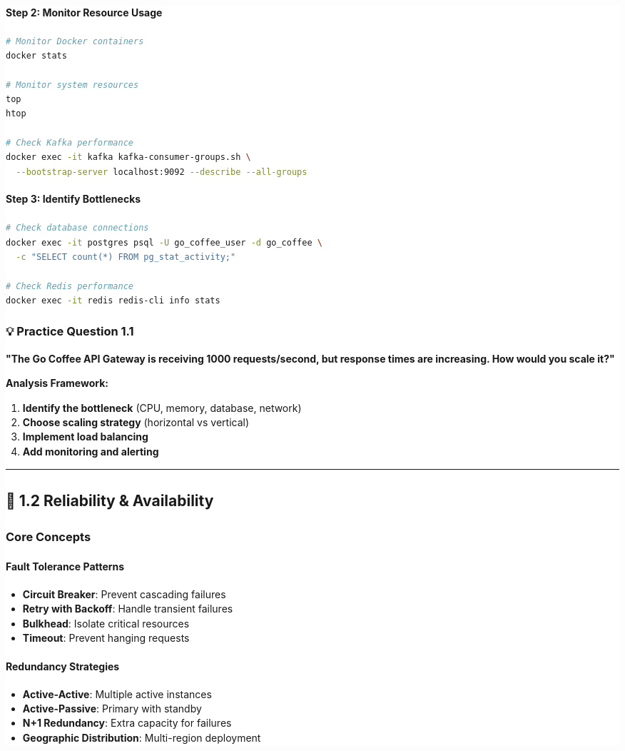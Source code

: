 #### Step 2: Monitor Resource Usage
```bash
# Monitor Docker containers
docker stats

# Monitor system resources
top
htop

# Check Kafka performance
docker exec -it kafka kafka-consumer-groups.sh \
  --bootstrap-server localhost:9092 --describe --all-groups
```

#### Step 3: Identify Bottlenecks
```bash
# Check database connections
docker exec -it postgres psql -U go_coffee_user -d go_coffee \
  -c "SELECT count(*) FROM pg_stat_activity;"

# Check Redis performance
docker exec -it redis redis-cli info stats
```

### 💡 Practice Question 1.1
**"The Go Coffee API Gateway is receiving 1000 requests/second, but response times are increasing. How would you scale it?"**

**Analysis Framework:**
1. **Identify the bottleneck** (CPU, memory, database, network)
2. **Choose scaling strategy** (horizontal vs vertical)
3. **Implement load balancing**
4. **Add monitoring and alerting**

---

## 📖 1.2 Reliability & Availability

### Core Concepts

#### Fault Tolerance Patterns
- **Circuit Breaker**: Prevent cascading failures
- **Retry with Backoff**: Handle transient failures
- **Bulkhead**: Isolate critical resources
- **Timeout**: Prevent hanging requests

#### Redundancy Strategies
- **Active-Active**: Multiple active instances
- **Active-Passive**: Primary with standby
- **N+1 Redundancy**: Extra capacity for failures
- **Geographic Distribution**: Multi-region deployment
